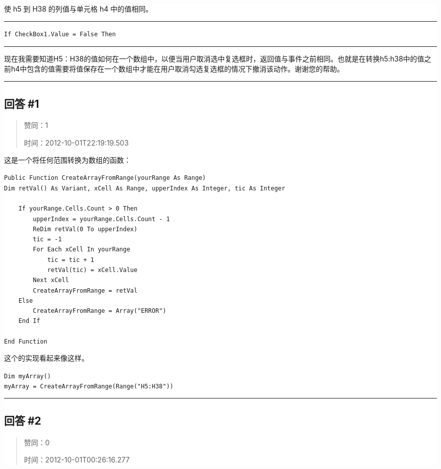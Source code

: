 使 h5 到 H38 的列值与单元格 h4 中的值相同。

* * *

```
If CheckBox1.Value = False Then 
```

* * *

现在我需要知道H5：H38的值如何在一个数组中，以便当用户取消选中复选框时，返回值与事件之前相同。也就是在转换h5:h38中的值之前h4中包含的值需要将值保存在一个数组中才能在用户取消勾选复选框的情况下撤消该动作。谢谢您的帮助。

* * *

## 回答 #1

> 赞同：1
> 
> 时间：2012-10-01T22:19:19.503

这是一个将任何范围转换为数组的函数：

```
Public Function CreateArrayFromRange(yourRange As Range)
Dim retVal() As Variant, xCell As Range, upperIndex As Integer, tic As Integer

    If yourRange.Cells.Count > 0 Then
        upperIndex = yourRange.Cells.Count - 1
        ReDim retVal(0 To upperIndex)
        tic = -1
        For Each xCell In yourRange
            tic = tic + 1
            retVal(tic) = xCell.Value
        Next xCell
        CreateArrayFromRange = retVal
    Else
        CreateArrayFromRange = Array("ERROR")
    End If

End Function 
```

这个的实现看起来像这样。

```
Dim myArray()
myArray = CreateArrayFromRange(Range("H5:H38")) 
```

* * *

## 回答 #2

> 赞同：0
> 
> 时间：2012-10-01T00:26:16.277
